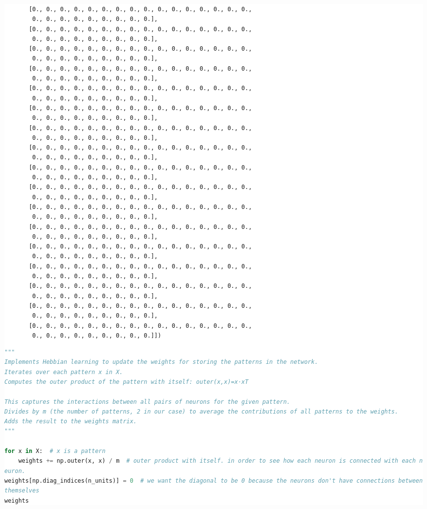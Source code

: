            [0., 0., 0., 0., 0., 0., 0., 0., 0., 0., 0., 0., 0., 0., 0., 0.,
            0., 0., 0., 0., 0., 0., 0., 0., 0.],
           [0., 0., 0., 0., 0., 0., 0., 0., 0., 0., 0., 0., 0., 0., 0., 0.,
            0., 0., 0., 0., 0., 0., 0., 0., 0.],
           [0., 0., 0., 0., 0., 0., 0., 0., 0., 0., 0., 0., 0., 0., 0., 0.,
            0., 0., 0., 0., 0., 0., 0., 0., 0.],
           [0., 0., 0., 0., 0., 0., 0., 0., 0., 0., 0., 0., 0., 0., 0., 0.,
            0., 0., 0., 0., 0., 0., 0., 0., 0.],
           [0., 0., 0., 0., 0., 0., 0., 0., 0., 0., 0., 0., 0., 0., 0., 0.,
            0., 0., 0., 0., 0., 0., 0., 0., 0.],
           [0., 0., 0., 0., 0., 0., 0., 0., 0., 0., 0., 0., 0., 0., 0., 0.,
            0., 0., 0., 0., 0., 0., 0., 0., 0.],
           [0., 0., 0., 0., 0., 0., 0., 0., 0., 0., 0., 0., 0., 0., 0., 0.,
            0., 0., 0., 0., 0., 0., 0., 0., 0.],
           [0., 0., 0., 0., 0., 0., 0., 0., 0., 0., 0., 0., 0., 0., 0., 0.,
            0., 0., 0., 0., 0., 0., 0., 0., 0.],
           [0., 0., 0., 0., 0., 0., 0., 0., 0., 0., 0., 0., 0., 0., 0., 0.,
            0., 0., 0., 0., 0., 0., 0., 0., 0.],
           [0., 0., 0., 0., 0., 0., 0., 0., 0., 0., 0., 0., 0., 0., 0., 0.,
            0., 0., 0., 0., 0., 0., 0., 0., 0.],
           [0., 0., 0., 0., 0., 0., 0., 0., 0., 0., 0., 0., 0., 0., 0., 0.,
            0., 0., 0., 0., 0., 0., 0., 0., 0.],
           [0., 0., 0., 0., 0., 0., 0., 0., 0., 0., 0., 0., 0., 0., 0., 0.,
            0., 0., 0., 0., 0., 0., 0., 0., 0.],
           [0., 0., 0., 0., 0., 0., 0., 0., 0., 0., 0., 0., 0., 0., 0., 0.,
            0., 0., 0., 0., 0., 0., 0., 0., 0.],
           [0., 0., 0., 0., 0., 0., 0., 0., 0., 0., 0., 0., 0., 0., 0., 0.,
            0., 0., 0., 0., 0., 0., 0., 0., 0.],
           [0., 0., 0., 0., 0., 0., 0., 0., 0., 0., 0., 0., 0., 0., 0., 0.,
            0., 0., 0., 0., 0., 0., 0., 0., 0.],
           [0., 0., 0., 0., 0., 0., 0., 0., 0., 0., 0., 0., 0., 0., 0., 0.,
            0., 0., 0., 0., 0., 0., 0., 0., 0.],
           [0., 0., 0., 0., 0., 0., 0., 0., 0., 0., 0., 0., 0., 0., 0., 0.,
            0., 0., 0., 0., 0., 0., 0., 0., 0.]])




```python
"""
Implements Hebbian learning to update the weights for storing the patterns in the network.
Iterates over each pattern x in X.
Computes the outer product of the pattern with itself: outer(x,x)=x⋅xT

This captures the interactions between all pairs of neurons for the given pattern.
Divides by m (the number of patterns, 2 in our case) to average the contributions of all patterns to the weights.
Adds the result to the weights matrix.
"""

for x in X:  # x is a pattern
    weights += np.outer(x, x) / m  # outer product with itself. in order to see how each neuron is connected with each neuron.
weights[np.diag_indices(n_units)] = 0  # we want the diagonal to be 0 because the neurons don't have connections between themselves
weights

```
